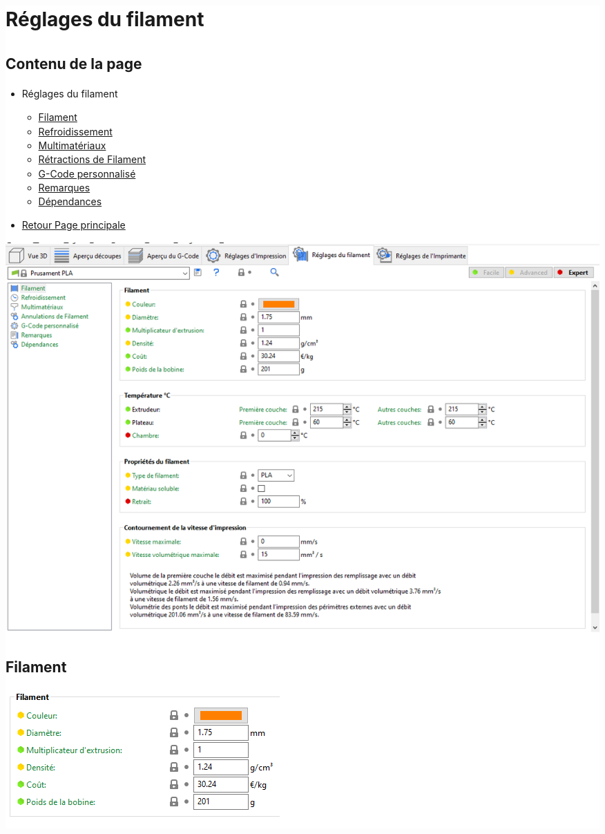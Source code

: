 # Réglages du filament

## Contenu de la page

* Réglages du filament
	* [Filament](#filament) 
	* [Refroidissement](#refroidissement)
	* [Multimatériaux](#multimatériaux)
	* [Rétractions de Filament](#rétractions-de-filament)
	* [G-Code personnalisé](#g-code-personnalisé)
	* [Remarques](#remarques)
	* [Dépendances](#dépendances)

* [Retour Page principale](../superslicer.md)


![Image : Réglages du filament](./images/001.png)


## Filament

![Image : Réglage du filament](./images/002.png)
